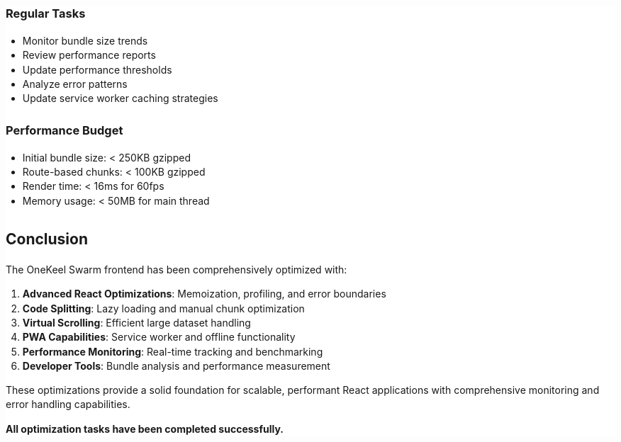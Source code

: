 ### Regular Tasks
- Monitor bundle size trends
- Review performance reports
- Update performance thresholds
- Analyze error patterns
- Update service worker caching strategies

### Performance Budget
- Initial bundle size: < 250KB gzipped
- Route-based chunks: < 100KB gzipped  
- Render time: < 16ms for 60fps
- Memory usage: < 50MB for main thread

## Conclusion

The OneKeel Swarm frontend has been comprehensively optimized with:

1. **Advanced React Optimizations**: Memoization, profiling, and error boundaries
2. **Code Splitting**: Lazy loading and manual chunk optimization
3. **Virtual Scrolling**: Efficient large dataset handling
4. **PWA Capabilities**: Service worker and offline functionality
5. **Performance Monitoring**: Real-time tracking and benchmarking
6. **Developer Tools**: Bundle analysis and performance measurement

These optimizations provide a solid foundation for scalable, performant React applications with comprehensive monitoring and error handling capabilities.

**All optimization tasks have been completed successfully.**